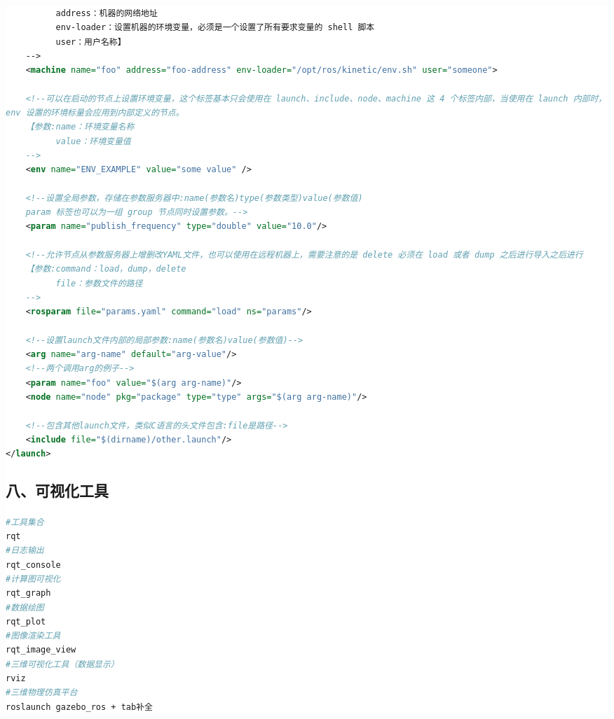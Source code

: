 ```xml
		  address：机器的网络地址
		  env-loader：设置机器的环境变量，必须是一个设置了所有要求变量的 shell 脚本
		  user：用户名称】 
	-->
    <machine name="foo" address="foo-address" env-loader="/opt/ros/kinetic/env.sh" user="someone">
    
    <!--可以在启动的节点上设置环境变量，这个标签基本只会使用在 launch、include、node、machine 这 4 个标签内部，当使用在 launch 内部时，env 设置的环境标量会应用到内部定义的节点。  
	【参数:name：环境变量名称
		  value：环境变量值	
	-->
    <env name="ENV_EXAMPLE" value="some value" />
        
    <!--设置全局参数，存储在参数服务器中:name(参数名)type(参数类型)value(参数值)
	param 标签也可以为一组 group 节点同时设置参数。-->
    <param name="publish_frequency" type="double" value="10.0"/>
        
    <!--允许节点从参数服务器上增删改YAML文件，也可以使用在远程机器上，需要注意的是 delete 必须在 load 或者 dump 之后进行导入之后进行
	【参数:command：load，dump，delete
		  file：参数文件的路径
	-->
    <rosparam file="params.yaml" command="load" ns="params"/>
        
    <!--设置launch文件内部的局部参数:name(参数名)value(参数值)-->
    <arg name="arg-name" default="arg-value"/>
    <!--两个调用arg的例子-->
    <param name="foo" value="$(arg arg-name)"/>
    <node name="node" pkg="package" type="type" args="$(arg arg-name)"/>
        
    <!--包含其他launch文件，类似C语言的头文件包含:file是路径-->
    <include file="$(dirname)/other.launch"/>
</launch>
```

## 八、可视化工具

```bash
#工具集合
rqt
#日志输出
rqt_console
#计算图可视化
rqt_graph
#数据绘图
rqt_plot
#图像渲染工具
rqt_image_view
#三维可视化工具（数据显示）
rviz
#三维物理仿真平台
roslaunch gazebo_ros + tab补全
```
